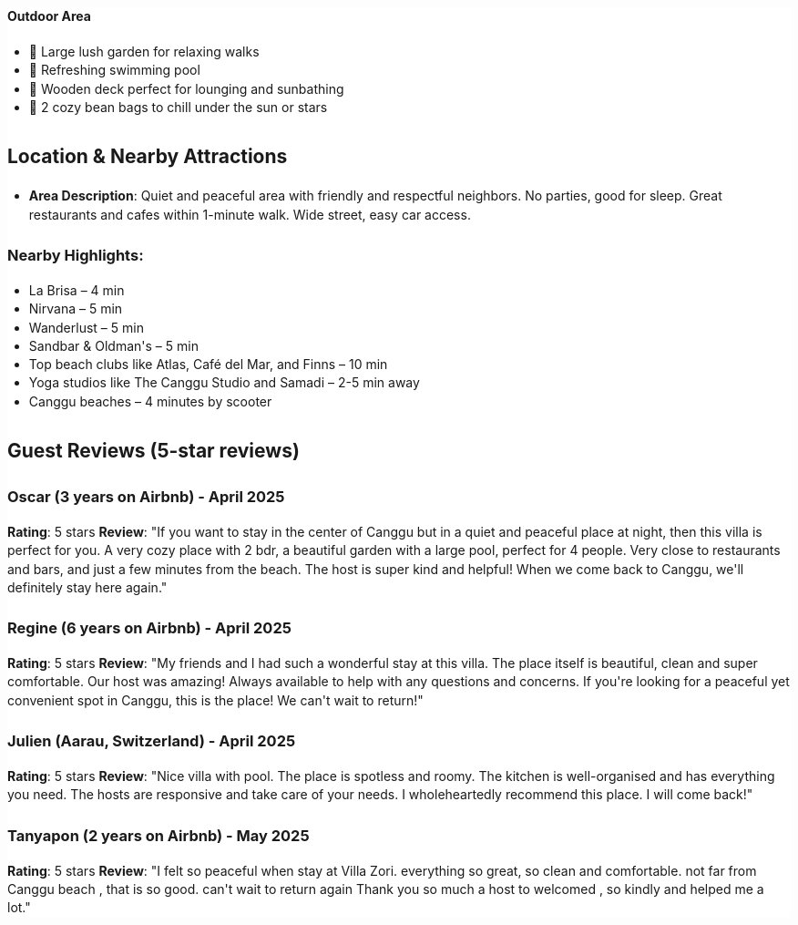 #### Outdoor Area

- 🌴 Large lush garden for relaxing walks
- 🌴 Refreshing swimming pool
- 🌴 Wooden deck perfect for lounging and sunbathing
- 🌴 2 cozy bean bags to chill under the sun or stars

## Location & Nearby Attractions

- **Area Description**: Quiet and peaceful area with friendly and respectful neighbors. No parties, good for sleep. Great restaurants and cafes within 1-minute walk. Wide street, easy car access.

### Nearby Highlights:

- La Brisa – 4 min
- Nirvana – 5 min
- Wanderlust – 5 min
- Sandbar & Oldman's – 5 min
- Top beach clubs like Atlas, Café del Mar, and Finns – 10 min
- Yoga studios like The Canggu Studio and Samadi – 2-5 min away
- Canggu beaches – 4 minutes by scooter

## Guest Reviews (5-star reviews)

### Oscar (3 years on Airbnb) - April 2025

**Rating**: 5 stars
**Review**: "If you want to stay in the center of Canggu but in a quiet and peaceful place at night, then this villa is perfect for you. A very cozy place with 2 bdr, a beautiful garden with a large pool, perfect for 4 people. Very close to restaurants and bars, and just a few minutes from the beach. The host is super kind and helpful! When we come back to Canggu, we'll definitely stay here again."

### Regine (6 years on Airbnb) - April 2025

**Rating**: 5 stars
**Review**: "My friends and I had such a wonderful stay at this villa. The place itself is beautiful, clean and super comfortable. Our host was amazing! Always available to help with any questions and concerns. If you're looking for a peaceful yet convenient spot in Canggu, this is the place! We can't wait to return!"

### Julien (Aarau, Switzerland) - April 2025

**Rating**: 5 stars
**Review**: "Nice villa with pool. The place is spotless and roomy. The kitchen is well-organised and has everything you need. The hosts are responsive and take care of your needs. I wholeheartedly recommend this place. I will come back!"

### Tanyapon (2 years on Airbnb) - May 2025

**Rating**: 5 stars
**Review**: "I felt so peaceful when stay at Villa Zori. everything so great, so clean and comfortable. not far from Canggu beach , that is so good. can't wait to return again Thank you so much a host to welcomed , so kindly and helped me a lot."
